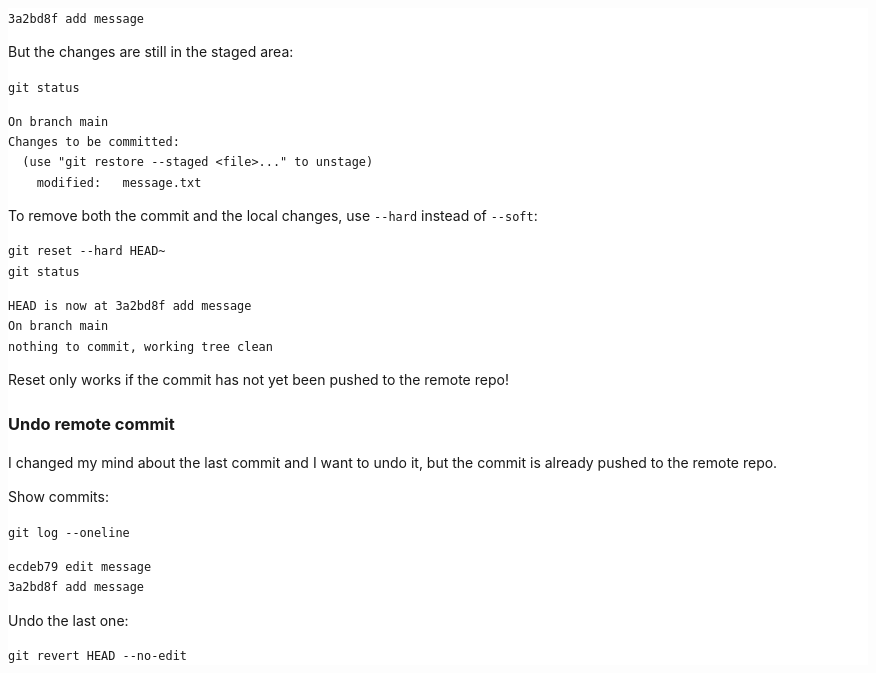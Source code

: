 ```
3a2bd8f add message

```
But the changes are still in the staged area:


```
git status

```

```
On branch main
Changes to be committed:
  (use "git restore --staged <file>..." to unstage)
	modified:   message.txt

```
To remove both the commit and the local changes, use `--hard` instead of `--soft`:


```
git reset --hard HEAD~
git status

```

```
HEAD is now at 3a2bd8f add message
On branch main
nothing to commit, working tree clean

```
Reset only works if the commit has not yet been pushed to the remote repo!

### Undo remote commit

I changed my mind about the last commit and I want to undo it, but the commit is already pushed to the remote repo.

Show commits:


```
git log --oneline

```

```
ecdeb79 edit message
3a2bd8f add message

```
Undo the last one:


```
git revert HEAD --no-edit

```

